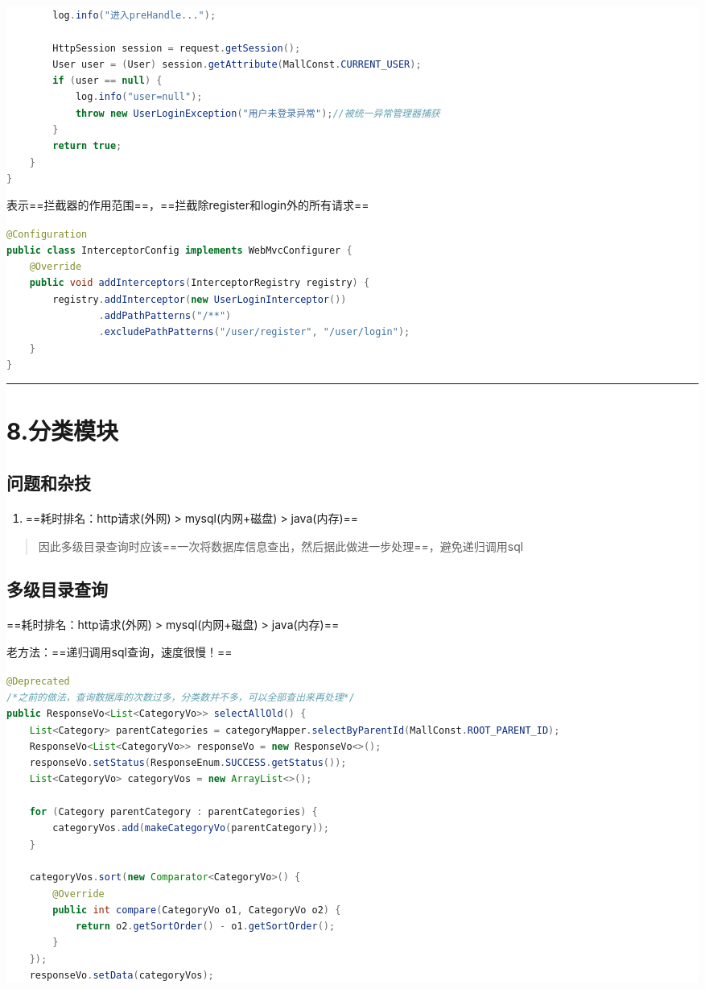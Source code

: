 ```java
        log.info("进入preHandle...");

        HttpSession session = request.getSession();
        User user = (User) session.getAttribute(MallConst.CURRENT_USER);
        if (user == null) {
            log.info("user=null");
            throw new UserLoginException("用户未登录异常");//被统一异常管理器捕获
        }
        return true;
    }
}
```

表示==拦截器的作用范围==，==拦截除register和login外的所有请求==

```java
@Configuration
public class InterceptorConfig implements WebMvcConfigurer {
    @Override
    public void addInterceptors(InterceptorRegistry registry) {
        registry.addInterceptor(new UserLoginInterceptor())
                .addPathPatterns("/**")
                .excludePathPatterns("/user/register", "/user/login");
    }
}
```

---



# 8.分类模块

## 问题和杂技

1. ==耗时排名：http请求(外网) > mysql(内网+磁盘) > java(内存)==

  > 因此多级目录查询时应该==一次将数据库信息查出，然后据此做进一步处理==，避免递归调用sql

## 多级目录查询

==耗时排名：http请求(外网) > mysql(内网+磁盘) > java(内存)==

老方法：==递归调用sql查询，速度很慢！==

```java
@Deprecated
/*之前的做法，查询数据库的次数过多，分类数并不多，可以全部查出来再处理*/
public ResponseVo<List<CategoryVo>> selectAllOld() {
    List<Category> parentCategories = categoryMapper.selectByParentId(MallConst.ROOT_PARENT_ID);
    ResponseVo<List<CategoryVo>> responseVo = new ResponseVo<>();
    responseVo.setStatus(ResponseEnum.SUCCESS.getStatus());
    List<CategoryVo> categoryVos = new ArrayList<>();

    for (Category parentCategory : parentCategories) {
        categoryVos.add(makeCategoryVo(parentCategory));
    }

    categoryVos.sort(new Comparator<CategoryVo>() {
        @Override
        public int compare(CategoryVo o1, CategoryVo o2) {
            return o2.getSortOrder() - o1.getSortOrder();
        }
    });
    responseVo.setData(categoryVos);
```